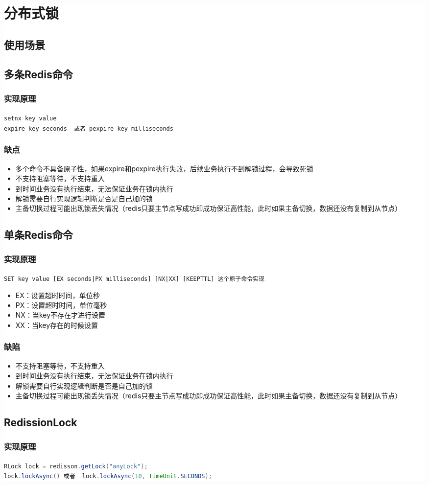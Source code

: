 

# 分布式锁

## 使用场景



## 多条Redis命令

### 实现原理

```shell
setnx key value
expire key seconds  或者 pexpire key milliseconds
```

### 缺点

- 多个命令不具备原子性，如果expire和pexpire执行失败，后续业务执行不到解锁过程，会导致死锁
- 不支持阻塞等待，不支持重入
- 到时间业务没有执行结束，无法保证业务在锁内执行
- 解锁需要自行实现逻辑判断是否是自己加的锁
- 主备切换过程可能出现锁丢失情况（redis只要主节点写成功即成功保证高性能，此时如果主备切换，数据还没有复制到从节点）

## 单条Redis命令

### 实现原理

```shell
SET key value [EX seconds|PX milliseconds] [NX|XX] [KEEPTTL] 这个原子命令实现
```

- EX：设置超时时间，单位秒
- PX：设置超时时间，单位毫秒
- NX：当key不存在才进行设置
- XX：当key存在的时候设置

### 缺陷

- 不支持阻塞等待，不支持重入
- 到时间业务没有执行结束，无法保证业务在锁内执行
- 解锁需要自行实现逻辑判断是否是自己加的锁
- 主备切换过程可能出现锁丢失情况（redis只要主节点写成功即成功保证高性能，此时如果主备切换，数据还没有复制到从节点）

## RedissionLock

### 实现原理

```java
RLock lock = redisson.getLock("anyLock");
lock.lockAsync() 或者  lock.lockAsync(10, TimeUnit.SECONDS);
```
